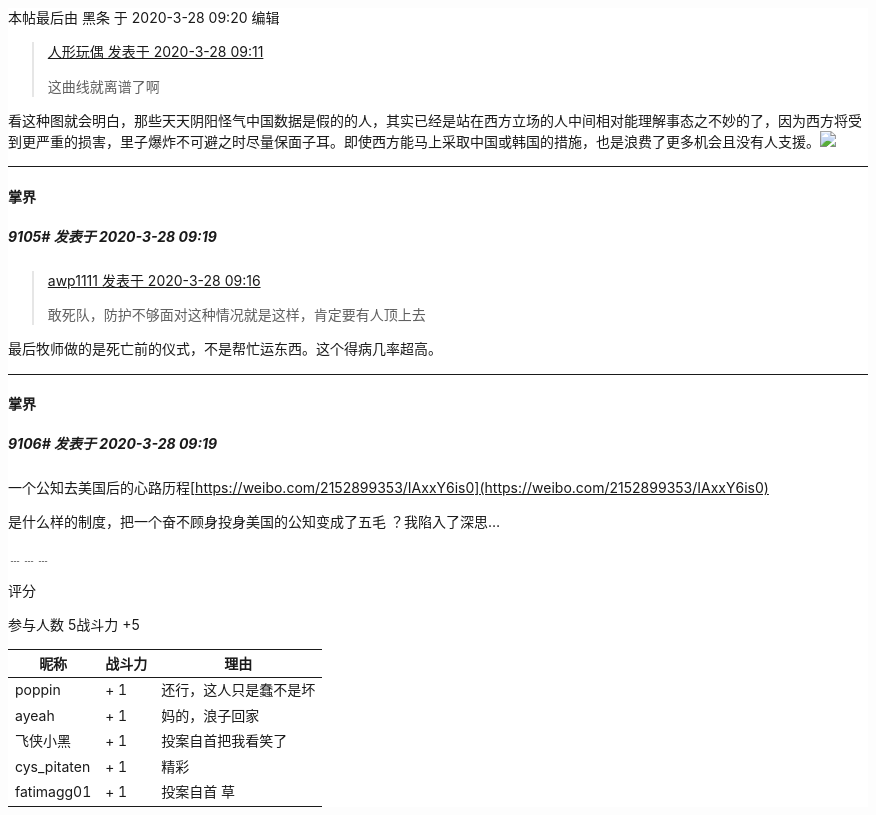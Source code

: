 
 本帖最后由 黑条 于 2020-3-28 09:20 编辑 
<blockquote><a href="httphttps://bbs.saraba1st.com/2b/forum.php?mod=redirect&amp;goto=findpost&amp;pid=46900317&amp;ptid=1920488" target="_blank">人形玩偶 发表于 2020-3-28 09:11</a>

这曲线就离谱了啊</blockquote>
看这种图就会明白，那些天天阴阳怪气中国数据是假的的人，其实已经是站在西方立场的人中间相对能理解事态之不妙的了，因为西方将受到更严重的损害，里子爆炸不可避之时尽量保面子耳。即使西方能马上采取中国或韩国的措施，也是浪费了更多机会且没有人支援。<img src="https://static.saraba1st.com/image/smiley/face2017/068.png" referrerpolicy="no-referrer">







*****

####  掌界  
##### 9105#       发表于 2020-3-28 09:19



<blockquote><a href="httphttps://bbs.saraba1st.com/2b/forum.php?mod=redirect&amp;goto=findpost&amp;pid=46900357&amp;ptid=1920488" target="_blank">awp1111 发表于 2020-3-28 09:16</a>

敢死队，防护不够面对这种情况就是这样，肯定要有人顶上去</blockquote>
最后牧师做的是死亡前的仪式，不是帮忙运东西。这个得病几率超高。







*****

####  掌界  
##### 9106#       发表于 2020-3-28 09:19




一个公知去美国后的心路历程[https://weibo.com/2152899353/IAxxY6is0](https://weibo.com/2152899353/IAxxY6is0)

是什么样的制度，把一个奋不顾身投身美国的公知变成了五毛 ？ ​​​我陷入了深思…



﹍﹍﹍

评分





 参与人数 5战斗力 +5

|昵称|战斗力|理由|
|----|---|---|
| poppin| + 1|还行，这人只是蠢不是坏|
| ayeah| + 1|妈的，浪子回家|
| 飞侠小黑| + 1|投案自首把我看笑了|
| cys_pitaten| + 1|精彩|
| fatimagg01| + 1|投案自首 草|
